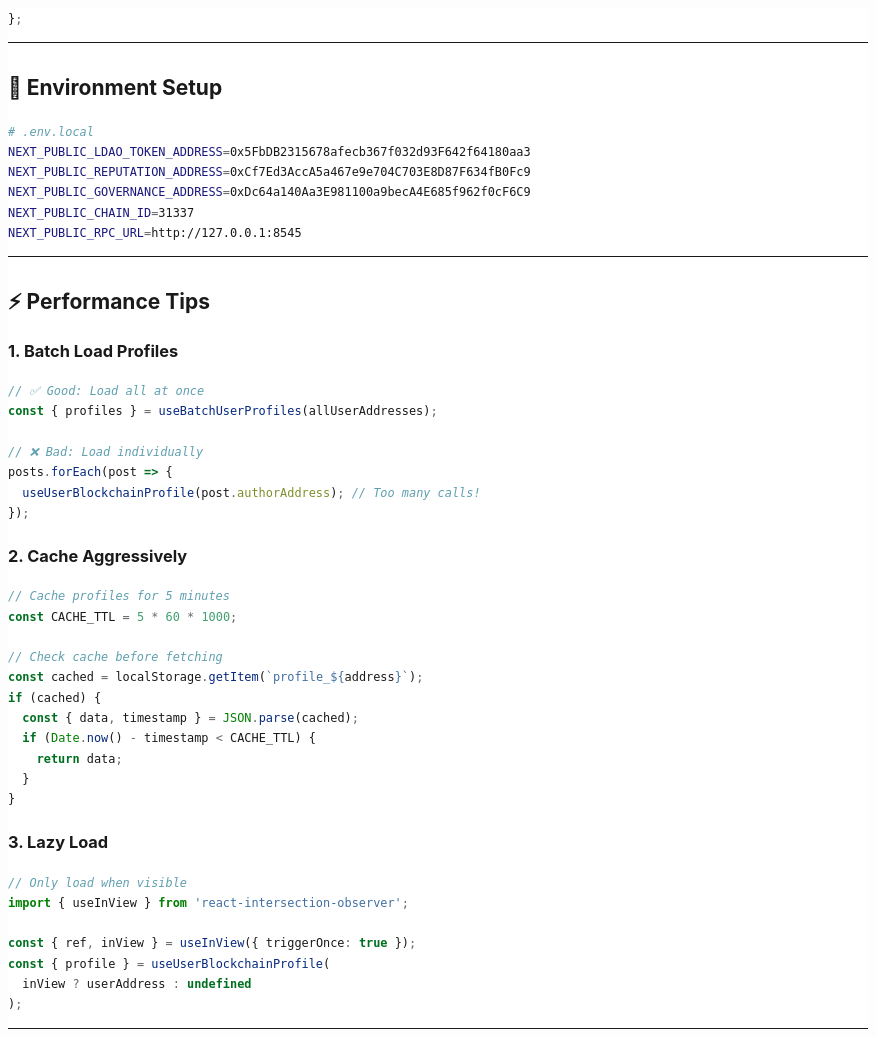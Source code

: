 ```typescript
};
```

---

## 🔧 Environment Setup

```bash
# .env.local
NEXT_PUBLIC_LDAO_TOKEN_ADDRESS=0x5FbDB2315678afecb367f032d93F642f64180aa3
NEXT_PUBLIC_REPUTATION_ADDRESS=0xCf7Ed3AccA5a467e9e704C703E8D87F634fB0Fc9
NEXT_PUBLIC_GOVERNANCE_ADDRESS=0xDc64a140Aa3E981100a9becA4E685f962f0cF6C9
NEXT_PUBLIC_CHAIN_ID=31337
NEXT_PUBLIC_RPC_URL=http://127.0.0.1:8545
```

---

## ⚡ Performance Tips

### 1. Batch Load Profiles
```typescript
// ✅ Good: Load all at once
const { profiles } = useBatchUserProfiles(allUserAddresses);

// ❌ Bad: Load individually
posts.forEach(post => {
  useUserBlockchainProfile(post.authorAddress); // Too many calls!
});
```

### 2. Cache Aggressively
```typescript
// Cache profiles for 5 minutes
const CACHE_TTL = 5 * 60 * 1000;

// Check cache before fetching
const cached = localStorage.getItem(`profile_${address}`);
if (cached) {
  const { data, timestamp } = JSON.parse(cached);
  if (Date.now() - timestamp < CACHE_TTL) {
    return data;
  }
}
```

### 3. Lazy Load
```typescript
// Only load when visible
import { useInView } from 'react-intersection-observer';

const { ref, inView } = useInView({ triggerOnce: true });
const { profile } = useUserBlockchainProfile(
  inView ? userAddress : undefined
);
```

---